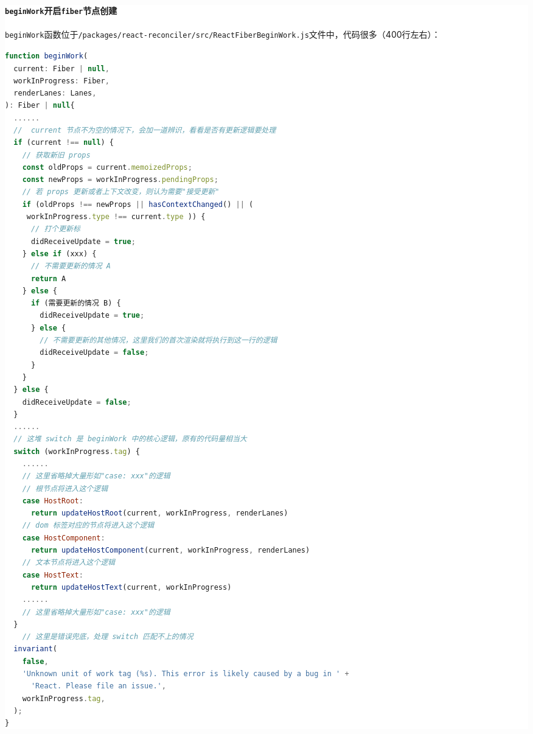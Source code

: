 #### `beginWork`开启`fiber`节点创建

`beginWork`函数位于`/packages/react-reconciler/src/ReactFiberBeginWork.js`文件中，代码很多（400行左右）：

```js
function beginWork(
  current: Fiber | null,
  workInProgress: Fiber,
  renderLanes: Lanes,
): Fiber | null{
  ......
  //  current 节点不为空的情况下，会加一道辨识，看看是否有更新逻辑要处理
  if (current !== null) {
    // 获取新旧 props
    const oldProps = current.memoizedProps;
    const newProps = workInProgress.pendingProps;
    // 若 props 更新或者上下文改变，则认为需要"接受更新"
    if (oldProps !== newProps || hasContextChanged() || (
     workInProgress.type !== current.type )) {
      // 打个更新标
      didReceiveUpdate = true;
    } else if (xxx) {
      // 不需要更新的情况 A
      return A
    } else {
      if (需要更新的情况 B) {
        didReceiveUpdate = true;
      } else {
        // 不需要更新的其他情况，这里我们的首次渲染就将执行到这一行的逻辑
        didReceiveUpdate = false;
      }
    }
  } else {
    didReceiveUpdate = false;
  } 
  ......
  // 这堆 switch 是 beginWork 中的核心逻辑，原有的代码量相当大
  switch (workInProgress.tag) {
    ......
    // 这里省略掉大量形如"case: xxx"的逻辑
    // 根节点将进入这个逻辑
    case HostRoot:
      return updateHostRoot(current, workInProgress, renderLanes)
    // dom 标签对应的节点将进入这个逻辑
    case HostComponent:
      return updateHostComponent(current, workInProgress, renderLanes)
    // 文本节点将进入这个逻辑
    case HostText:
      return updateHostText(current, workInProgress)
    ...... 
    // 这里省略掉大量形如"case: xxx"的逻辑
  }
 	// 这里是错误兜底，处理 switch 匹配不上的情况
  invariant(
    false,
    'Unknown unit of work tag (%s). This error is likely caused by a bug in ' +
      'React. Please file an issue.',
    workInProgress.tag,
  );
}
```
